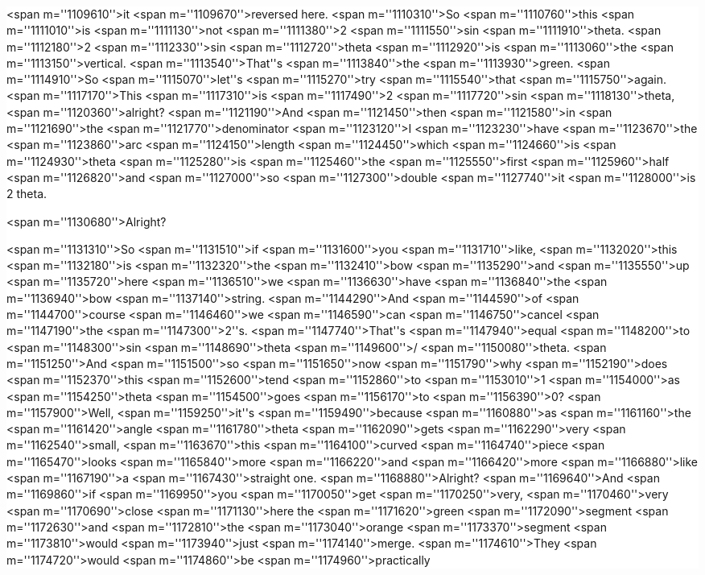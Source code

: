   <span m=''1109610''>it</span> <span m=''1109670''>reversed here.</span> <span m=''1110310''>So</span>
  <span m=''1110760''>this</span> <span m=''1111010''>is</span> <span m=''1111130''>not</span>
  <span m=''1111380''>2</span> <span m=''1111550''>sin</span> <span m=''1111910''>theta.</span>
  <span m=''1112180''>2</span> <span m=''1112330''>sin</span> <span m=''1112720''>theta</span>
  <span m=''1112920''>is</span> <span m=''1113060''>the</span> <span m=''1113150''>vertical.</span>
  <span m=''1113540''>That''s</span> <span m=''1113840''>the</span> <span m=''1113930''>green.</span>
  <span m=''1114910''>So</span> <span m=''1115070''>let''s</span> <span m=''1115270''>try</span>
  <span m=''1115540''>that</span> <span m=''1115750''>again.</span> <span m=''1117170''>This</span>
  <span m=''1117310''>is</span> <span m=''1117490''>2</span> <span m=''1117720''>sin</span>
  <span m=''1118130''>theta,</span> <span m=''1120360''>alright?</span> <span m=''1121190''>And</span>
  <span m=''1121450''>then</span> <span m=''1121580''>in</span> <span m=''1121690''>the</span>
  <span m=''1121770''>denominator</span> <span m=''1123120''>I</span> <span m=''1123230''>have</span>
  <span m=''1123670''>the</span> <span m=''1123860''>arc</span> <span m=''1124150''>length</span>
  <span m=''1124450''>which</span> <span m=''1124660''>is</span> <span m=''1124930''>theta</span>
  <span m=''1125280''>is</span> <span m=''1125460''>the</span> <span m=''1125550''>first</span>
  <span m=''1125960''>half</span> <span m=''1126820''>and</span> <span m=''1127000''>so</span>
  <span m=''1127300''>double</span> <span m=''1127740''>it</span> <span m=''1128000''>is
  2 theta.</span> </p><p><span m=''1130680''>Alright?</span> </p><p><span m=''1131310''>So</span>
  <span m=''1131510''>if</span> <span m=''1131600''>you</span> <span m=''1131710''>like,</span>
  <span m=''1132020''>this</span> <span m=''1132180''>is</span> <span m=''1132320''>the</span>
  <span m=''1132410''>bow</span> <span m=''1135290''>and</span> <span m=''1135550''>up</span>
  <span m=''1135720''>here</span> <span m=''1136510''>we</span> <span m=''1136630''>have</span>
  <span m=''1136840''>the</span> <span m=''1136940''>bow</span> <span m=''1137140''>string.</span>
  <span m=''1144290''>And</span> <span m=''1144590''>of</span> <span m=''1144700''>course</span>
  <span m=''1146460''>we</span> <span m=''1146590''>can</span> <span m=''1146750''>cancel</span>
  <span m=''1147190''>the</span> <span m=''1147300''>2''s.</span> <span m=''1147740''>That''s</span>
  <span m=''1147940''>equal</span> <span m=''1148200''>to</span> <span m=''1148300''>sin</span>
  <span m=''1148690''>theta</span> <span m=''1149600''>/</span> <span m=''1150080''>theta.</span>
  <span m=''1151250''>And</span> <span m=''1151500''>so</span> <span m=''1151650''>now</span>
  <span m=''1151790''>why</span> <span m=''1152190''>does</span> <span m=''1152370''>this</span>
  <span m=''1152600''>tend</span> <span m=''1152860''>to</span> <span m=''1153010''>1</span>
  <span m=''1154000''>as</span> <span m=''1154250''>theta</span> <span m=''1154500''>goes</span>
  <span m=''1156170''>to</span> <span m=''1156390''>0?</span> <span m=''1157900''>Well,</span>
  <span m=''1159250''>it''s</span> <span m=''1159490''>because</span> <span m=''1160880''>as</span>
  <span m=''1161160''>the</span> <span m=''1161420''>angle</span> <span m=''1161780''>theta</span>
  <span m=''1162090''>gets</span> <span m=''1162290''>very</span> <span m=''1162540''>small,</span>
  <span m=''1163670''>this</span> <span m=''1164100''>curved</span> <span m=''1164740''>piece</span>
  <span m=''1165470''>looks</span> <span m=''1165840''>more</span> <span m=''1166220''>and</span>
  <span m=''1166420''>more</span> <span m=''1166880''>like</span> <span m=''1167190''>a</span>
  <span m=''1167430''>straight one.</span> <span m=''1168880''>Alright?</span> <span
  m=''1169640''>And</span> <span m=''1169860''>if</span> <span m=''1169950''>you</span>
  <span m=''1170050''>get</span> <span m=''1170250''>very,</span> <span m=''1170460''>very</span>
  <span m=''1170690''>close</span> <span m=''1171130''>here the</span> <span m=''1171620''>green</span>
  <span m=''1172090''>segment</span> <span m=''1172630''>and</span> <span m=''1172810''>the</span>
  <span m=''1173040''>orange</span> <span m=''1173370''>segment</span> <span m=''1173810''>would</span>
  <span m=''1173940''>just</span> <span m=''1174140''>merge.</span> <span m=''1174610''>They</span>
  <span m=''1174720''>would</span> <span m=''1174860''>be</span> <span m=''1174960''>practically</span>
